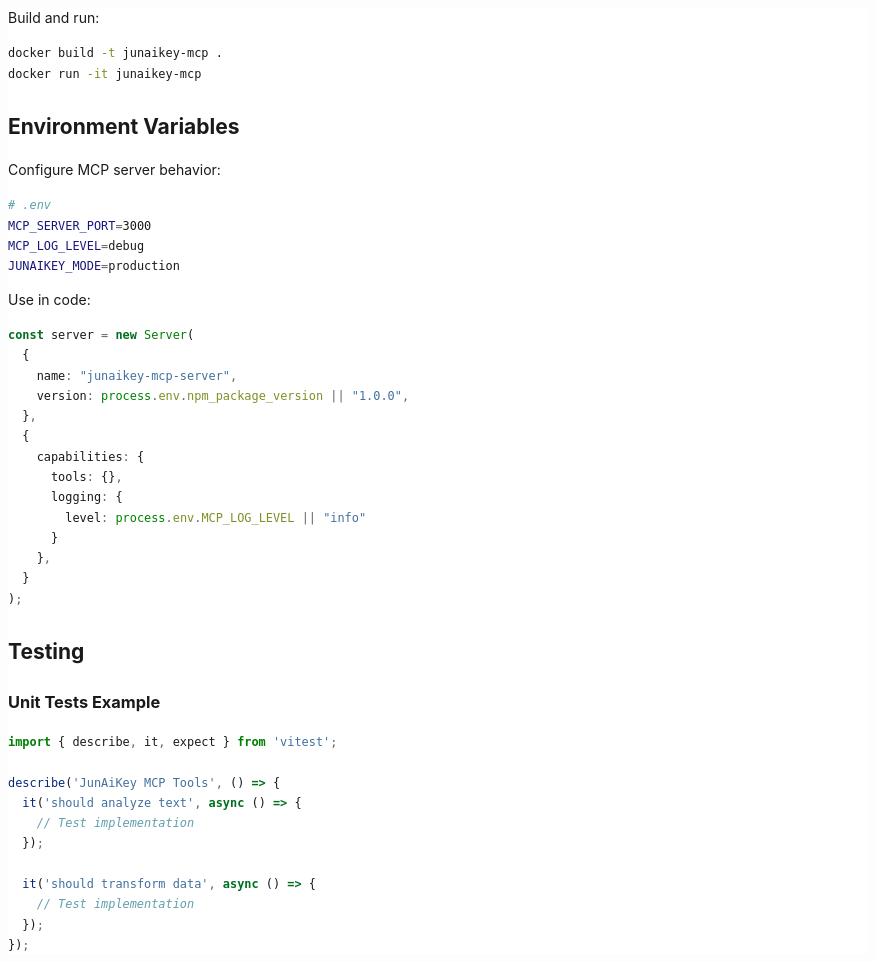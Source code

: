 Build and run:

```bash
docker build -t junaikey-mcp .
docker run -it junaikey-mcp
```

## Environment Variables

Configure MCP server behavior:

```bash
# .env
MCP_SERVER_PORT=3000
MCP_LOG_LEVEL=debug
JUNAIKEY_MODE=production
```

Use in code:

```typescript
const server = new Server(
  {
    name: "junaikey-mcp-server",
    version: process.env.npm_package_version || "1.0.0",
  },
  {
    capabilities: {
      tools: {},
      logging: {
        level: process.env.MCP_LOG_LEVEL || "info"
      }
    },
  }
);
```

## Testing

### Unit Tests Example

```typescript
import { describe, it, expect } from 'vitest';

describe('JunAiKey MCP Tools', () => {
  it('should analyze text', async () => {
    // Test implementation
  });

  it('should transform data', async () => {
    // Test implementation
  });
});
```
